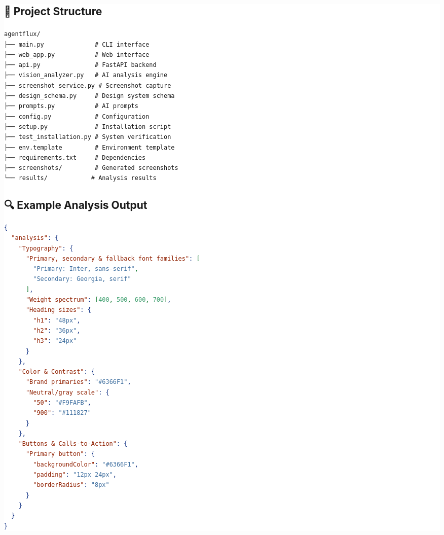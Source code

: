 ## 📁 Project Structure

```
agentflux/
├── main.py              # CLI interface
├── web_app.py           # Web interface
├── api.py               # FastAPI backend
├── vision_analyzer.py   # AI analysis engine
├── screenshot_service.py # Screenshot capture
├── design_schema.py     # Design system schema
├── prompts.py           # AI prompts
├── config.py            # Configuration
├── setup.py             # Installation script
├── test_installation.py # System verification
├── env.template         # Environment template
├── requirements.txt     # Dependencies
├── screenshots/         # Generated screenshots
└── results/            # Analysis results
```

## 🔍 Example Analysis Output

```json
{
  "analysis": {
    "Typography": {
      "Primary, secondary & fallback font families": [
        "Primary: Inter, sans-serif",
        "Secondary: Georgia, serif"
      ],
      "Weight spectrum": [400, 500, 600, 700],
      "Heading sizes": {
        "h1": "48px",
        "h2": "36px",
        "h3": "24px"
      }
    },
    "Color & Contrast": {
      "Brand primaries": "#6366F1",
      "Neutral/gray scale": {
        "50": "#F9FAFB",
        "900": "#111827"
      }
    },
    "Buttons & Calls-to-Action": {
      "Primary button": {
        "backgroundColor": "#6366F1",
        "padding": "12px 24px",
        "borderRadius": "8px"
      }
    }
  }
}
```
